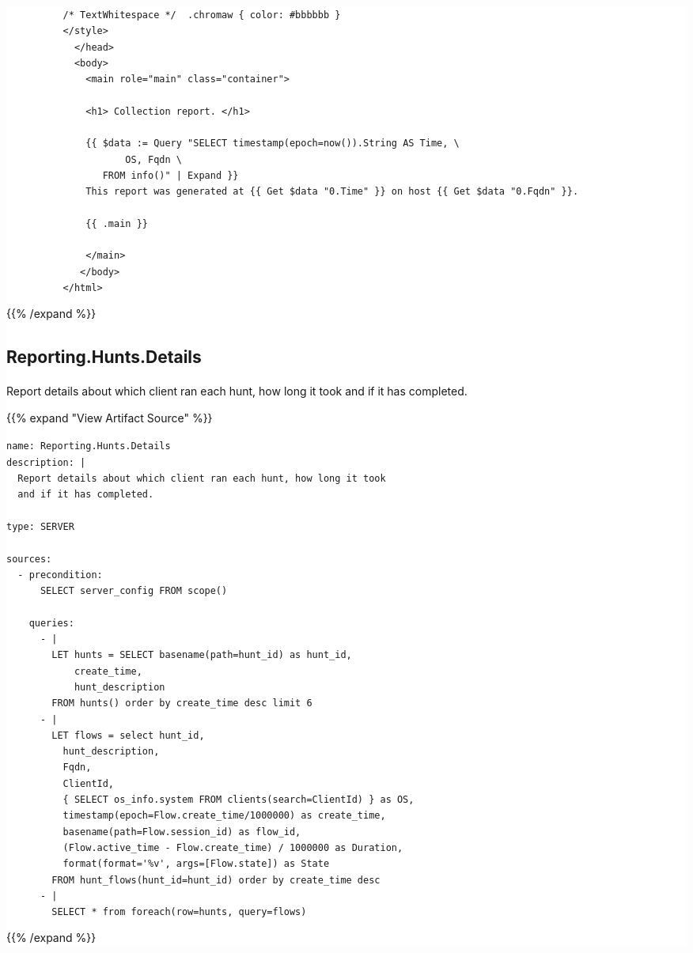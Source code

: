 ```text
          /* TextWhitespace */  .chromaw { color: #bbbbbb }
          </style>
            </head>
            <body>
              <main role="main" class="container">

              <h1> Collection report. </h1>

              {{ $data := Query "SELECT timestamp(epoch=now()).String AS Time, \
                     OS, Fqdn \
                 FROM info()" | Expand }}
              This report was generated at {{ Get $data "0.Time" }} on host {{ Get $data "0.Fqdn" }}.

              {{ .main }}

              </main>
             </body>
          </html>
```
   {{% /expand %}}

## Reporting.Hunts.Details

Report details about which client ran each hunt, how long it took
and if it has completed.


{{% expand  "View Artifact Source" %}}


```text
name: Reporting.Hunts.Details
description: |
  Report details about which client ran each hunt, how long it took
  and if it has completed.

type: SERVER

sources:
  - precondition:
      SELECT server_config FROM scope()

    queries:
      - |
        LET hunts = SELECT basename(path=hunt_id) as hunt_id,
            create_time,
            hunt_description
        FROM hunts() order by create_time desc limit 6
      - |
        LET flows = select hunt_id,
          hunt_description,
          Fqdn,
          ClientId,
          { SELECT os_info.system FROM clients(search=ClientId) } as OS,
          timestamp(epoch=Flow.create_time/1000000) as create_time,
          basename(path=Flow.session_id) as flow_id,
          (Flow.active_time - Flow.create_time) / 1000000 as Duration,
          format(format='%v', args=[Flow.state]) as State
        FROM hunt_flows(hunt_id=hunt_id) order by create_time desc
      - |
        SELECT * from foreach(row=hunts, query=flows)
```
   {{% /expand %}}
